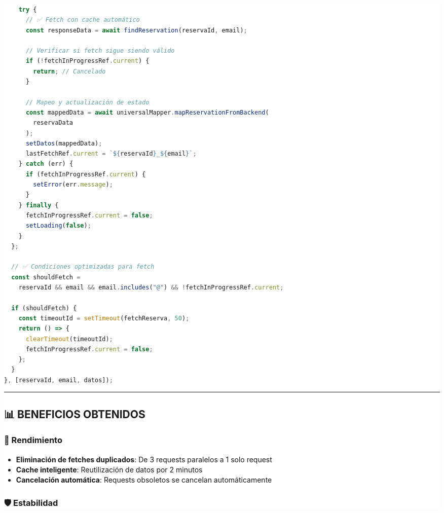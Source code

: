 ```javascript
    try {
      // ✅ Fetch con cache automático
      const responseData = await findReservation(reservaId, email);

      // Verificar si fetch sigue siendo válido
      if (!fetchInProgressRef.current) {
        return; // Cancelado
      }

      // Mapeo y actualización de estado
      const mappedData = await universalMapper.mapReservationFromBackend(
        reservaData
      );
      setDatos(mappedData);
      lastFetchRef.current = `${reservaId}_${email}`;
    } catch (err) {
      if (fetchInProgressRef.current) {
        setError(err.message);
      }
    } finally {
      fetchInProgressRef.current = false;
      setLoading(false);
    }
  };

  // ✅ Condiciones optimizadas para fetch
  const shouldFetch =
    reservaId && email && email.includes("@") && !fetchInProgressRef.current;

  if (shouldFetch) {
    const timeoutId = setTimeout(fetchReserva, 50);
    return () => {
      clearTimeout(timeoutId);
      fetchInProgressRef.current = false;
    };
  }
}, [reservaId, email, datos]);
```

---

## 📊 BENEFICIOS OBTENIDOS

### 🚀 Rendimiento

- **Eliminación de fetches duplicados**: De 3 requests paralelos a 1 solo request
- **Cache inteligente**: Reutilización de datos por 2 minutos
- **Cancelación automática**: Requests obsoletos se cancelan automáticamente

### 🛡️ Estabilidad

